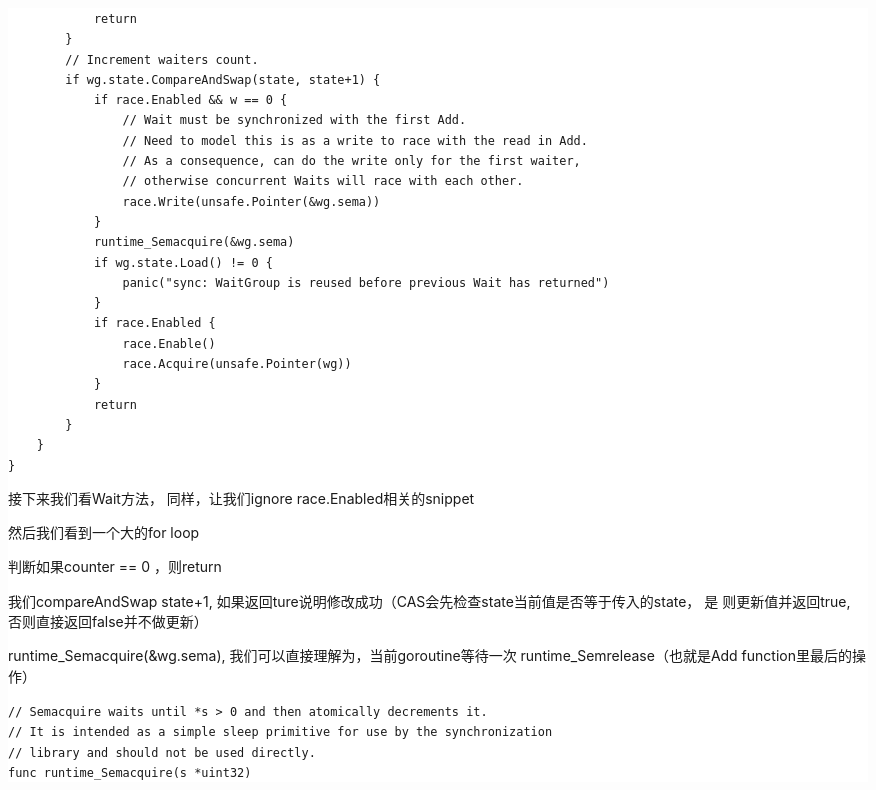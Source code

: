 ```golang
			return
		}
		// Increment waiters count.
		if wg.state.CompareAndSwap(state, state+1) {
			if race.Enabled && w == 0 {
				// Wait must be synchronized with the first Add.
				// Need to model this is as a write to race with the read in Add.
				// As a consequence, can do the write only for the first waiter,
				// otherwise concurrent Waits will race with each other.
				race.Write(unsafe.Pointer(&wg.sema))
			}
			runtime_Semacquire(&wg.sema)
			if wg.state.Load() != 0 {
				panic("sync: WaitGroup is reused before previous Wait has returned")
			}
			if race.Enabled {
				race.Enable()
				race.Acquire(unsafe.Pointer(wg))
			}
			return
		}
	}
}
```

接下来我们看Wait方法， 同样，让我们ignore race.Enabled相关的snippet

然后我们看到一个大的for loop

判断如果counter == 0 ，则return

我们compareAndSwap state+1, 如果返回ture说明修改成功（CAS会先检查state当前值是否等于传入的state， 是 则更新值并返回true, 否则直接返回false并不做更新）

runtime_Semacquire(&wg.sema), 我们可以直接理解为，当前goroutine等待一次 runtime_Semrelease（也就是Add function里最后的操作）

```
// Semacquire waits until *s > 0 and then atomically decrements it.
// It is intended as a simple sleep primitive for use by the synchronization
// library and should not be used directly.
func runtime_Semacquire(s *uint32)
```
